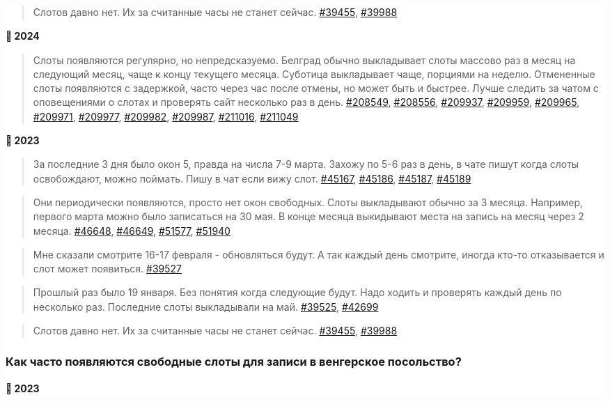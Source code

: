 
> Слотов давно нет. Их за считанные часы не станет сейчас.
> [#39455](https://t.me/c/1608823685/14535/39455), [#39988](https://t.me/c/1608823685/14535/39988)



**📅 2024**


> Слоты появляются регулярно, но непредсказуемо. Белград обычно выкладывает слоты массово раз в месяц на следующий месяц, чаще к концу текущего месяца. Суботица выкладывает чаще, порциями на неделю. Отмененные слоты появляются с задержкой, часто через час после отмены, но может быть и быстрее. Лучше следить за чатом с оповещениями о слотах и проверять сайт несколько раз в день.
> [#208549](https://t.me/c/1608823685/14535/208549), [#208556](https://t.me/c/1608823685/14535/208556), [#209937](https://t.me/c/1608823685/14535/209937), [#209959](https://t.me/c/1608823685/14535/209959), [#209965](https://t.me/c/1608823685/14535/209965), [#209971](https://t.me/c/1608823685/14535/209971), [#209977](https://t.me/c/1608823685/14535/209977), [#209982](https://t.me/c/1608823685/14535/209982), [#209987](https://t.me/c/1608823685/14535/209987), [#211016](https://t.me/c/1608823685/14535/211016), [#211049](https://t.me/c/1608823685/14535/211049)



**📅 2023**


> За последние 3 дня было окон 5, правда на числа 7-9 марта. Захожу по 5-6 раз в день, в чате пишут когда слоты освобождают, можно поймать. Пишу в чат если вижу слот.
> [#45167](https://t.me/c/1608823685/14535/45167), [#45186](https://t.me/c/1608823685/14535/45186), [#45187](https://t.me/c/1608823685/14535/45187), [#45189](https://t.me/c/1608823685/14535/45189)



> Они периодически появляются, просто нет окон свободных. Слоты выкладывают обычно за 3 месяца. Например, первого марта можно было записаться на 30 мая. В конце месяца выкидывают места на запись на месяц через 2 месяца.
> [#46648](https://t.me/c/1608823685/14535/46648), [#46649](https://t.me/c/1608823685/14535/46649), [#51577](https://t.me/c/1608823685/14535/51577), [#51940](https://t.me/c/1608823685/14535/51940)



> Мне сказали смотрите 16-17 февраля - обновляться будут. А так каждый день смотрите, иногда кто-то отказывается и слот может появиться.
> [#39527](https://t.me/c/1608823685/14535/39527)



> Прошлый раз было 19 января. Без понятия когда следующие будут. Надо ходить и проверять каждый день по несколько раз. Последние слоты выкладывали на май.
> [#39525](https://t.me/c/1608823685/14535/39525), [#42699](https://t.me/c/1608823685/14535/42699)



> Слотов давно нет. Их за считанные часы не станет сейчас.
> [#39455](https://t.me/c/1608823685/14535/39455), [#39988](https://t.me/c/1608823685/14535/39988)



### Как часто появляются свободные слоты для записи в венгерское посольство?


**📅 2023**
